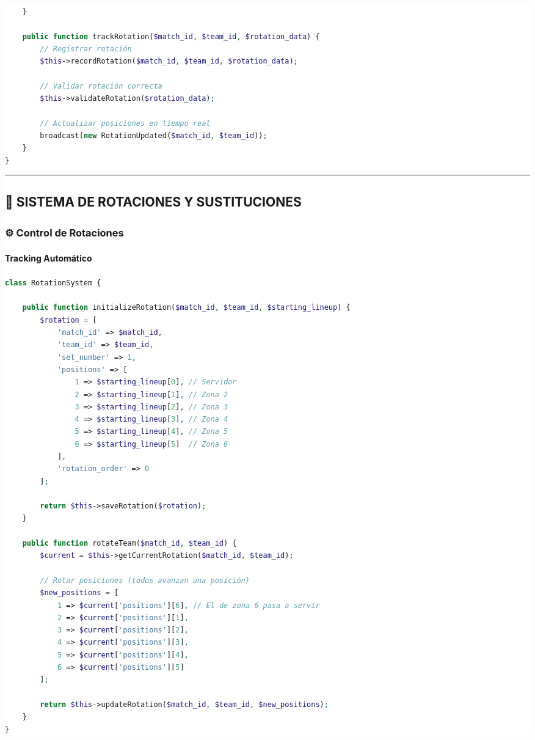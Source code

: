 ```php
    }
    
    public function trackRotation($match_id, $team_id, $rotation_data) {
        // Registrar rotación
        $this->recordRotation($match_id, $team_id, $rotation_data);
        
        // Validar rotación correcta
        $this->validateRotation($rotation_data);
        
        // Actualizar posiciones en tiempo real
        broadcast(new RotationUpdated($match_id, $team_id));
    }
}
```

---

## 🔄 **SISTEMA DE ROTACIONES Y SUSTITUCIONES**

### **⚙️ Control de Rotaciones**

#### **Tracking Automático**
```php
class RotationSystem {
    
    public function initializeRotation($match_id, $team_id, $starting_lineup) {
        $rotation = [
            'match_id' => $match_id,
            'team_id' => $team_id,
            'set_number' => 1,
            'positions' => [
                1 => $starting_lineup[0], // Servidor
                2 => $starting_lineup[1], // Zona 2
                3 => $starting_lineup[2], // Zona 3
                4 => $starting_lineup[3], // Zona 4
                5 => $starting_lineup[4], // Zona 5
                6 => $starting_lineup[5]  // Zona 6
            ],
            'rotation_order' => 0
        ];
        
        return $this->saveRotation($rotation);
    }
    
    public function rotateTeam($match_id, $team_id) {
        $current = $this->getCurrentRotation($match_id, $team_id);
        
        // Rotar posiciones (todos avanzan una posición)
        $new_positions = [
            1 => $current['positions'][6], // El de zona 6 pasa a servir
            2 => $current['positions'][1],
            3 => $current['positions'][2],
            4 => $current['positions'][3],
            5 => $current['positions'][4],
            6 => $current['positions'][5]
        ];
        
        return $this->updateRotation($match_id, $team_id, $new_positions);
    }
}
```
